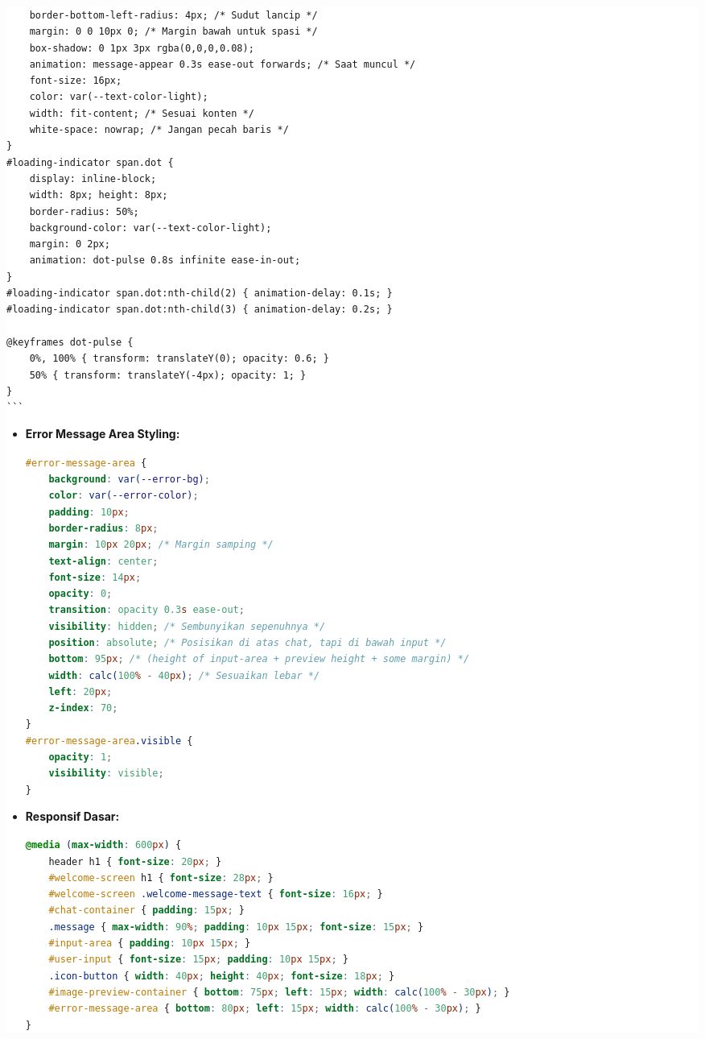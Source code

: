         border-bottom-left-radius: 4px; /* Sudut lancip */
        margin: 0 0 10px 0; /* Margin bawah untuk spasi */
        box-shadow: 0 1px 3px rgba(0,0,0,0.08);
        animation: message-appear 0.3s ease-out forwards; /* Saat muncul */
        font-size: 16px;
        color: var(--text-color-light);
        width: fit-content; /* Sesuai konten */
        white-space: nowrap; /* Jangan pecah baris */
    }
    #loading-indicator span.dot {
        display: inline-block;
        width: 8px; height: 8px;
        border-radius: 50%;
        background-color: var(--text-color-light);
        margin: 0 2px;
        animation: dot-pulse 0.8s infinite ease-in-out;
    }
    #loading-indicator span.dot:nth-child(2) { animation-delay: 0.1s; }
    #loading-indicator span.dot:nth-child(3) { animation-delay: 0.2s; }

    @keyframes dot-pulse {
        0%, 100% { transform: translateY(0); opacity: 0.6; }
        50% { transform: translateY(-4px); opacity: 1; }
    }
    ```
*   **Error Message Area Styling:**
    ```css
    #error-message-area {
        background: var(--error-bg);
        color: var(--error-color);
        padding: 10px;
        border-radius: 8px;
        margin: 10px 20px; /* Margin samping */
        text-align: center;
        font-size: 14px;
        opacity: 0;
        transition: opacity 0.3s ease-out;
        visibility: hidden; /* Sembunyikan sepenuhnya */
        position: absolute; /* Posisikan di atas chat, tapi di bawah input */
        bottom: 95px; /* (height of input-area + preview height + some margin) */
        width: calc(100% - 40px); /* Sesuaikan lebar */
        left: 20px;
        z-index: 70;
    }
    #error-message-area.visible {
        opacity: 1;
        visibility: visible;
    }
    ```
*   **Responsif Dasar:**
    ```css
    @media (max-width: 600px) {
        header h1 { font-size: 20px; }
        #welcome-screen h1 { font-size: 28px; }
        #welcome-screen .welcome-message-text { font-size: 16px; }
        #chat-container { padding: 15px; }
        .message { max-width: 90%; padding: 10px 15px; font-size: 15px; }
        #input-area { padding: 10px 15px; }
        #user-input { font-size: 15px; padding: 10px 15px; }
        .icon-button { width: 40px; height: 40px; font-size: 18px; }
        #image-preview-container { bottom: 75px; left: 15px; width: calc(100% - 30px); }
        #error-message-area { bottom: 80px; left: 15px; width: calc(100% - 30px); }
    }
    ```